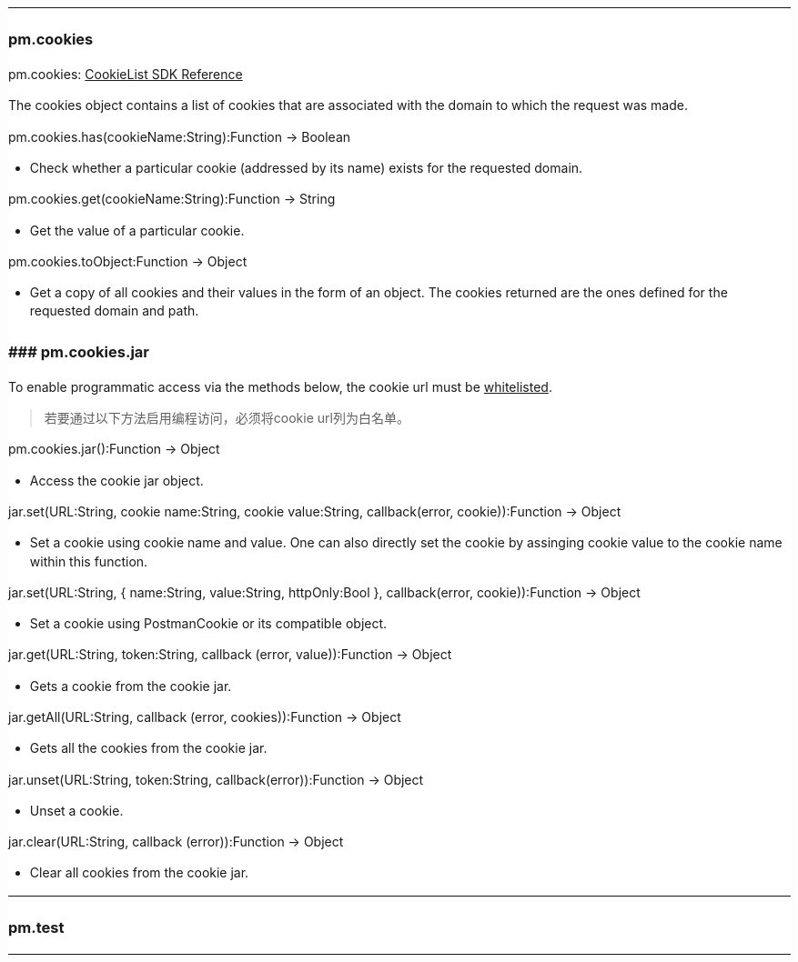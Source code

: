 ----------------------

### pm.cookies
pm.cookies: [CookieList SDK Reference](https://www.postmanlabs.com/postman-collection/CookieList.html)

The cookies object contains a list of cookies that are associated with the domain to which the request was made.

pm.cookies.has(cookieName:String):Function → Boolean

* Check whether a particular cookie (addressed by its name) exists for the requested domain.

pm.cookies.get(cookieName:String):Function → String

* Get the value of a particular cookie.

pm.cookies.toObject:Function → Object

* Get a copy of all cookies and their values in the form of an object. The cookies returned are the ones defined for the requested domain and path.
### ### pm.cookies.jar
To enable programmatic access via the methods below, the cookie url must be [whitelisted](https://learning.postman.com/docs/postman/sending-api-requests/cookies/#whitelisting-domains-for-programmatic-access-of-cookies).

>若要通过以下方法启用编程访问，必须将cookie url列为白名单。

pm.cookies.jar():Function → Object

* Access the cookie jar object.

jar.set(URL:String, cookie name:String, cookie value:String, callback(error, cookie)):Function → Object

* Set a cookie using cookie name and value. One can also directly set the cookie by assinging cookie value to the cookie name within this function.

jar.set(URL:String, { name:String, value:String, httpOnly:Bool }, callback(error, cookie)):Function → Object

* Set a cookie using PostmanCookie or its compatible object.

jar.get(URL:String, token:String, callback (error, value)):Function → Object

* Gets a cookie from the cookie jar.

jar.getAll(URL:String, callback (error, cookies)):Function → Object

* Gets all the cookies from the cookie jar.

jar.unset(URL:String, token:String, callback(error)):Function → Object

* Unset a cookie.

jar.clear(URL:String, callback (error)):Function → Object

* Clear all cookies from the cookie jar.

---
### pm.test
---------------------

